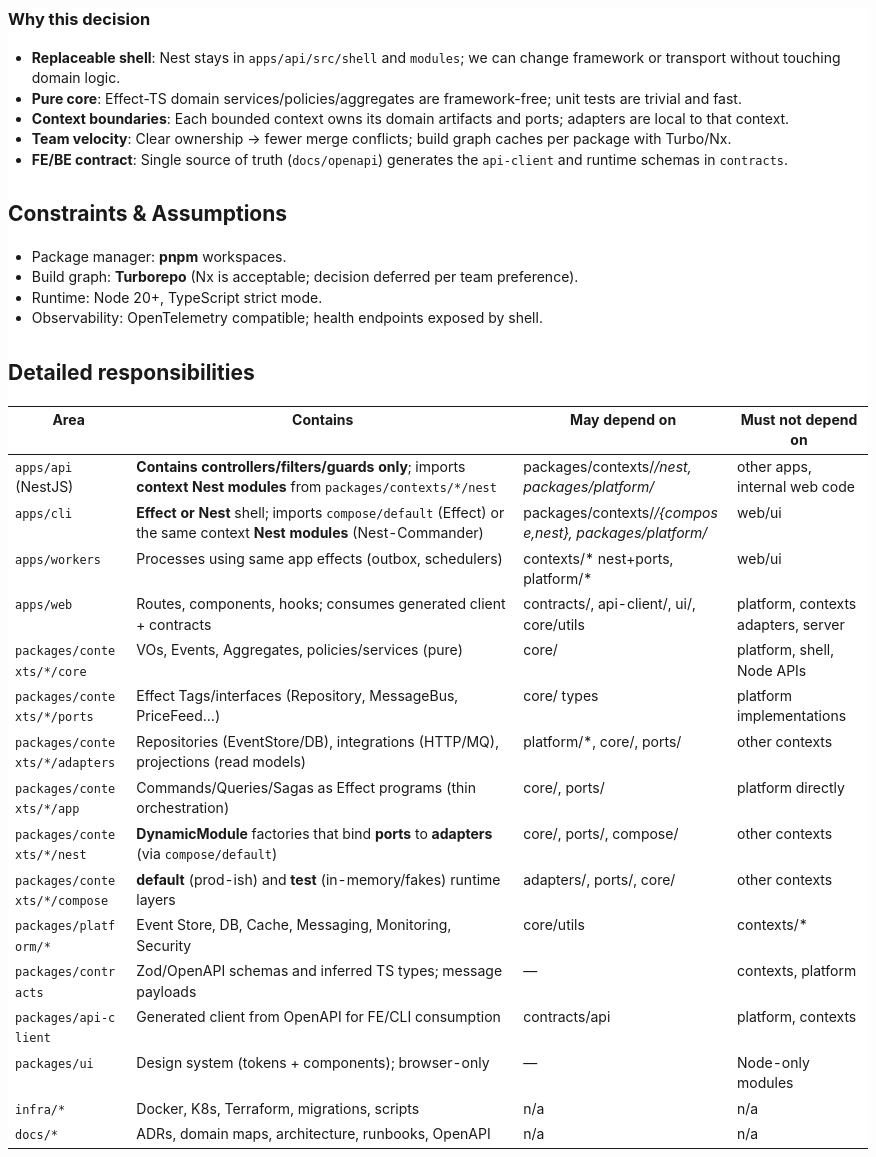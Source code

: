 ### Why this decision

- **Replaceable shell**: Nest stays in `apps/api/src/shell` and `modules`; we
  can change framework or transport without touching domain logic.
- **Pure core**: Effect-TS domain services/policies/aggregates are
  framework-free; unit tests are trivial and fast.
- **Context boundaries**: Each bounded context owns its domain artifacts and
  ports; adapters are local to that context.
- **Team velocity**: Clear ownership → fewer merge conflicts; build graph caches
  per package with Turbo/Nx.
- **FE/BE contract**: Single source of truth (`docs/openapi`) generates the
  `api-client` and runtime schemas in `contracts`.

## Constraints & Assumptions

- Package manager: **pnpm** workspaces.
- Build graph: **Turborepo** (Nx is acceptable; decision deferred per team
  preference).
- Runtime: Node 20+, TypeScript strict mode.
- Observability: OpenTelemetry compatible; health endpoints exposed by shell.

## Detailed responsibilities

| Area                           | Contains                                                                                                           | May depend on                                           | Must not depend on                  |
| ------------------------------ | ------------------------------------------------------------------------------------------------------------------ | ------------------------------------------------------- | ----------------------------------- |
| `apps/api` (NestJS)            | **Contains controllers/filters/guards only**; imports **context Nest modules** from `packages/contexts/*/nest`     | packages/contexts/_/nest, packages/platform/_           | other apps, internal web code       |
| `apps/cli`                     | **Effect or Nest** shell; imports `compose/default` (Effect) or the same context **Nest modules** (Nest-Commander) | packages/contexts/_/{compose,nest}, packages/platform/_ | web/ui                              |
| `apps/workers`                 | Processes using same app effects (outbox, schedulers)                                                              | contexts/\* nest+ports, platform/\*                     | web/ui                              |
| `apps/web`                     | Routes, components, hooks; consumes generated client + contracts                                                   | contracts/, api-client/, ui/, core/utils                | platform, contexts adapters, server |
| `packages/contexts/*/core`     | VOs, Events, Aggregates, policies/services (pure)                                                                  | core/                                                   | platform, shell, Node APIs          |
| `packages/contexts/*/ports`    | Effect Tags/interfaces (Repository, MessageBus, PriceFeed…)                                                        | core/ types                                             | platform implementations            |
| `packages/contexts/*/adapters` | Repositories (EventStore/DB), integrations (HTTP/MQ), projections (read models)                                    | platform/\*, core/, ports/                              | other contexts                      |
| `packages/contexts/*/app`      | Commands/Queries/Sagas as Effect programs (thin orchestration)                                                     | core/, ports/                                           | platform directly                   |
| `packages/contexts/*/nest`     | **DynamicModule** factories that bind **ports** to **adapters** (via `compose/default`)                            | core/, ports/, compose/                                 | other contexts                      |
| `packages/contexts/*/compose`  | **default** (prod-ish) and **test** (in-memory/fakes) runtime layers                                               | adapters/, ports/, core/                                | other contexts                      |
| `packages/platform/*`          | Event Store, DB, Cache, Messaging, Monitoring, Security                                                            | core/utils                                              | contexts/\*                         |
| `packages/contracts`           | Zod/OpenAPI schemas and inferred TS types; message payloads                                                        | —                                                       | contexts, platform                  |
| `packages/api-client`          | Generated client from OpenAPI for FE/CLI consumption                                                               | contracts/api                                           | platform, contexts                  |
| `packages/ui`                  | Design system (tokens + components); browser-only                                                                  | —                                                       | Node-only modules                   |
| `infra/*`                      | Docker, K8s, Terraform, migrations, scripts                                                                        | n/a                                                     | n/a                                 |
| `docs/*`                       | ADRs, domain maps, architecture, runbooks, OpenAPI                                                                 | n/a                                                     | n/a                                 |
